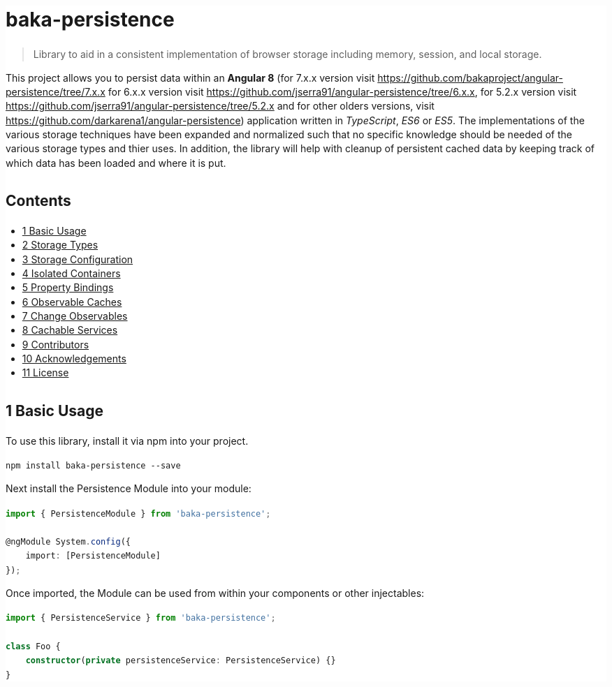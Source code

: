 # baka-persistence
>Library to aid in a consistent implementation of browser storage including memory, session, and local storage.

This project allows you to persist data within an **Angular 8** (for 7.x.x version visit https://github.com/bakaproject/angular-persistence/tree/7.x.x for 6.x.x version visit https://github.com/jserra91/angular-persistence/tree/6.x.x, for 5.2.x version visit https://github.com/jserra91/angular-persistence/tree/5.2.x and for other olders versions, visit https://github.com/darkarena1/angular-persistence) application written in _TypeScript_, _ES6_ or _ES5_.  The implementations of the various storage techniques have been expanded and normalized such that no specific knowledge should be needed of the various storage types and thier uses.  In addition, the library will help with cleanup of persistent cached data by keeping track of which data has been loaded and where it is put.


## Contents
* [1 Basic Usage](#1)
* [2 Storage Types](#2)
* [3 Storage Configuration](#3)
* [4 Isolated Containers](#4)
* [5 Property Bindings](#5)
* [6 Observable Caches](#6)
* [7 Change Observables](#7)
* [8 Cachable Services](#8)
* [9 Contributors](#9)
* [10 Acknowledgements](#10)
* [11 License](#11)

## <a name="1"></a>1 Basic Usage

To use this library, install it via npm into your project.  

```shell
npm install baka-persistence --save 
```

Next install the Persistence Module into your module:
```typescript
import { PersistenceModule } from 'baka-persistence';

@ngModule System.config({
    import: [PersistenceModule]
});
```

Once imported, the Module can be used from within your components or other injectables:

```typescript
import { PersistenceService } from 'baka-persistence';

class Foo {
    constructor(private persistenceService: PersistenceService) {}
}
```
